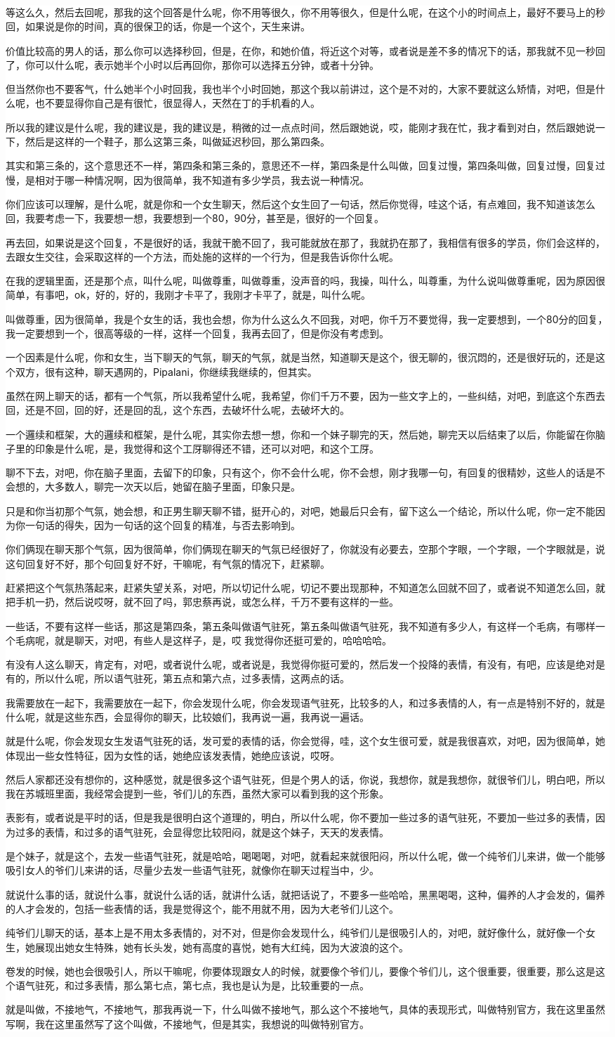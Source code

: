 等这么久，然后去回呢，那我的这个回答是什么呢，你不用等很久，你不用等很久，但是什么呢，在这个小的时间点上，最好不要马上的秒回，如果说是你的时间，真的很保卫的话，你是一个这个，天生来讲。

价值比较高的男人的话，那么你可以选择秒回，但是，在你，和她价值，将近这个对等，或者说是差不多的情况下的话，那我就不见一秒回了，你可以什么呢，表示她半个小时以后再回你，那你可以选择五分钟，或者十分钟。

但当然你也不要客气，什么她半个小时回我，我也半个小时回她，那这个我以前讲过，这个是不对的，大家不要就这么矫情，对吧，但是什么呢，也不要显得你自己是有很忙，很显得人，天然在丁的手机看的人。

所以我的建议是什么呢，我的建议是，我的建议是，稍微的过一点点时间，然后跟她说，哎，能刚才我在忙，我才看到对白，然后跟她说一下，然后是这样的一个鞋子，那么这第三条，叫做延迟秒回，那么第四条。

其实和第三条的，这个意思还不一样，第四条和第三条的，意思还不一样，第四条是什么叫做，回复过慢，第四条叫做，回复过慢，回复过慢，是相对于哪一种情况啊，因为很简单，我不知道有多少学员，我去说一种情况。

你们应该可以理解，是什么呢，就是你和一个女生聊天，然后这个女生回了一句话，然后你觉得，哇这个话，有点难回，我不知道该怎么回，我要考虑一下，我要想一想，我要想到一个80，90分，甚至是，很好的一个回复。

再去回，如果说是这个回复，不是很好的话，我就干脆不回了，我可能就放在那了，我就扔在那了，我相信有很多的学员，你们会这样的，去跟女生交往，会采取这样的一个方法，而处施的这样的一个行为，但是我告诉你什么呢。

在我的逻辑里面，还是那个点，叫什么呢，叫做尊重，叫做尊重，没声音的吗，我操，叫什么，叫尊重，为什么说叫做尊重呢，因为原因很简单，有事吧，ok，好的，好的，我刚才卡平了，我刚才卡平了，就是，叫什么呢。

叫做尊重，因为很简单，我是个女生的话，我也会想，你为什么这么久不回我，对吧，你千万不要觉得，我一定要想到，一个80分的回复，我一定要想到一个，很高等级的一样，这样一个回复，我再去回了，但是你没有考虑到。

一个因素是什么呢，你和女生，当下聊天的气氛，聊天的气氛，就是当然，知道聊天是这个，很无聊的，很沉悶的，还是很好玩的，还是这个双方，很有这种，聊天遇网的，Pipalani，你继续我继续的，但其实。

虽然在网上聊天的话，都有一个气氛，所以我希望什么呢，我希望，你们千万不要，因为一些文字上的，一些纠结，对吧，到底这个东西去回，还是不回，回的好，还是回的乱，这个东西，去破坏什么呢，去破坏大的。

一个邏续和框架，大的邏续和框架，是什么呢，其实你去想一想，你和一个妹子聊完的天，然后她，聊完天以后结束了以后，你能留在你脑子里的印象是什么呢，是，我觉得和这个工厊聊得还不错，还可以对吧，和这个工厊。

聊不下去，对吧，你在脑子里面，去留下的印象，只有这个，你不会什么呢，你不会想，刚才我哪一句，有回复的很精妙，这些人的话是不会想的，大多数人，聊完一次天以后，她留在脑子里面，印象只是。

只是和你当初那个气氛，她会想，和正男生聊天聊不错，挺开心的，对吧，她最后只会有，留下这么一个结论，所以什么呢，你一定不能因为你一句话的得失，因为一句话的这个回复的精准，与否去影响到。

你们俩现在聊天那个气氛，因为很简单，你们俩现在聊天的气氛已经很好了，你就没有必要去，空那个字眼，一个字眼，一个字眼就是，说这句回复好不好，那个句回复好不好，干嘛呢，有气氛的情况下，赶紧聊。

赶紧把这个气氛热落起来，赶紧失望关系，对吧，所以切记什么呢，切记不要出现那种，不知道怎么回就不回了，或者说不知道怎么回，就把手机一扔，然后说哎呀，就不回了吗，郭忠蔡再说，或怎么样，千万不要有这样的一些。

一些话，不要有这样一些话，那这是第四条，第五条叫做语气驻死，第五条叫做语气驻死，我不知道有多少人，有这样一个毛病，有哪样一个毛病呢，就是聊天，对吧，有些人是这样子，是，哎 我觉得你还挺可爱的，哈哈哈哈。

有没有人这么聊天，肯定有，对吧，或者说什么呢，或者说是，我觉得你挺可爱的，然后发一个投降的表情，有没有，有吧，应该是绝对是有的，所以什么呢，所以语气驻死，第五点和第六点，过多表情，这两点的话。

我需要放在一起下，我需要放在一起下，你会发现什么呢，你会发现语气驻死，比较多的人，和过多表情的人，有一点是特别不好的，就是什么呢，就是这些东西，会显得你的聊天，比较娘们，我再说一遍，我再说一遍话。

就是什么呢，你会发现女生发语气驻死的话，发可爱的表情的话，你会觉得，哇，这个女生很可爱，就是我很喜欢，对吧，因为很简单，她体现出一些女性特征，因为女性的话，她绝应该发表情，她绝应该说，哎呀。

然后人家都还没有想你的，这种感觉，就是很多这个语气驻死，但是个男人的话，你说，我想你，就是我想你，就很爷们儿，明白吧，所以我在苏城班里面，我经常会提到一些，爷们儿的东西，虽然大家可以看到我的这个形象。

表影有，或者说是平时的话，但是我是很明白这个道理的，明白，所以什么呢，你不要加一些过多的语气驻死，不要加一些过多的表情，因为过多的表情，和过多的语气驻死，会显得您比较阳闷，就是这个妹子，天天的发表情。

是个妹子，就是这个，去发一些语气驻死，就是哈哈，喝喝喝，对吧，就看起来就很阳闷，所以什么呢，做一个纯爷们儿来讲，做一个能够吸引女人的爷们儿来讲的话，尽量少去发一些语气驻死，就像你在聊天过程当中，少。

就说什么事的话，就说什么事，就说什么话的话，就讲什么话，就把话说了，不要多一些哈哈，黑黑喝喝，这种，偏养的人才会发的，偏养的人才会发的，包括一些表情的话，我是觉得这个，能不用就不用，因为大老爷们儿这个。

纯爷们儿聊天的话，基本上是不用太多表情的，对不对，但是你会发现什么，纯爷们儿是很吸引人的，对吧，就好像什么，就好像一个女生，她展现出她女生特殊，她有长头发，她有高度的喜悦，她有大红纯，因为大波浪的这个。

卷发的时候，她也会很吸引人，所以干嘛呢，你要体现跟女人的时候，就要像个爷们儿，要像个爷们儿，这个很重要，很重要，那么这是这个语气驻死，和过多表情，那么第七点，第七点，我也是认为是，比较重要的一点。

就是叫做，不接地气，不接地气，那我再说一下，什么叫做不接地气，那么这个不接地气，具体的表现形式，叫做特别官方，我在这里虽然写啊，我在这里虽然写了这个叫做，不接地气，但是其实，我想说的叫做特别官方。
